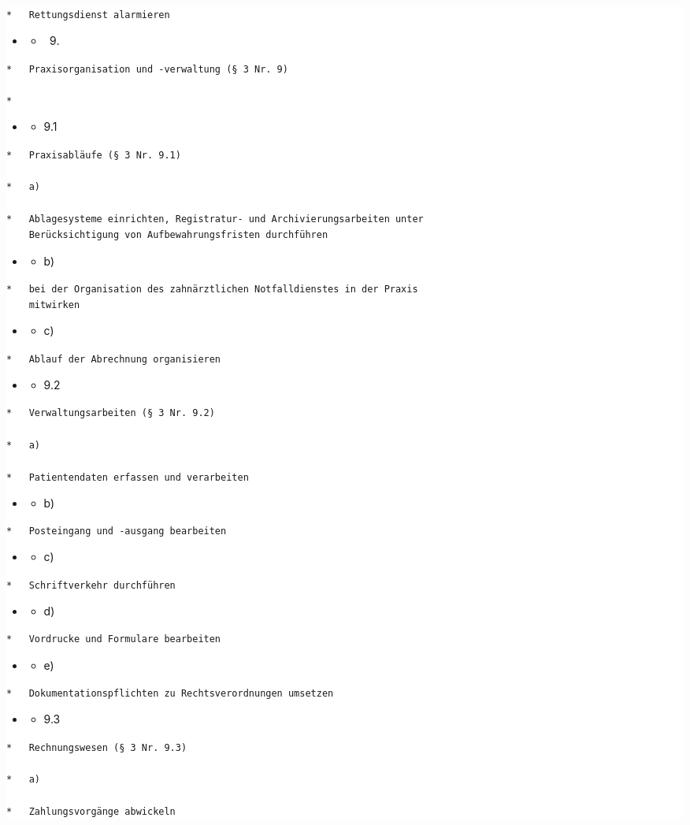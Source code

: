     *   Rettungsdienst alarmieren


*    *   9.

    *   Praxisorganisation und -verwaltung (§ 3 Nr. 9)

    *

*    *   9.1

    *   Praxisabläufe (§ 3 Nr. 9.1)

    *   a)

    *   Ablagesysteme einrichten, Registratur- und Archivierungsarbeiten unter
        Berücksichtigung von Aufbewahrungsfristen durchführen


*    *   b)

    *   bei der Organisation des zahnärztlichen Notfalldienstes in der Praxis
        mitwirken


*    *   c)

    *   Ablauf der Abrechnung organisieren


*    *   9.2

    *   Verwaltungsarbeiten (§ 3 Nr. 9.2)

    *   a)

    *   Patientendaten erfassen und verarbeiten


*    *   b)

    *   Posteingang und -ausgang bearbeiten


*    *   c)

    *   Schriftverkehr durchführen


*    *   d)

    *   Vordrucke und Formulare bearbeiten


*    *   e)

    *   Dokumentationspflichten zu Rechtsverordnungen umsetzen


*    *   9.3

    *   Rechnungswesen (§ 3 Nr. 9.3)

    *   a)

    *   Zahlungsvorgänge abwickeln

